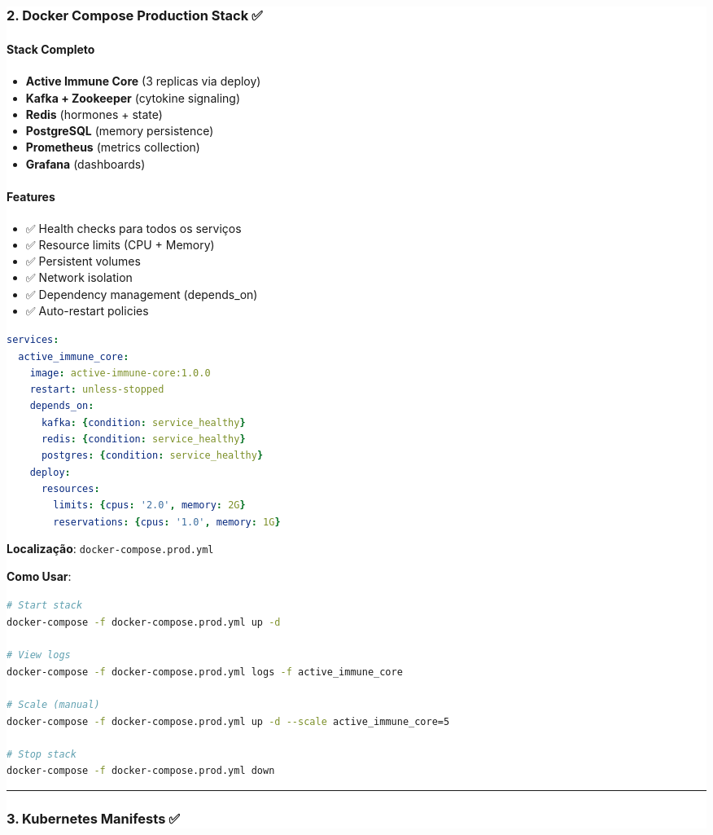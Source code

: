 
### 2. Docker Compose Production Stack ✅

#### Stack Completo
- **Active Immune Core** (3 replicas via deploy)
- **Kafka + Zookeeper** (cytokine signaling)
- **Redis** (hormones + state)
- **PostgreSQL** (memory persistence)
- **Prometheus** (metrics collection)
- **Grafana** (dashboards)

#### Features
- ✅ Health checks para todos os serviços
- ✅ Resource limits (CPU + Memory)
- ✅ Persistent volumes
- ✅ Network isolation
- ✅ Dependency management (depends_on)
- ✅ Auto-restart policies

```yaml
services:
  active_immune_core:
    image: active-immune-core:1.0.0
    restart: unless-stopped
    depends_on:
      kafka: {condition: service_healthy}
      redis: {condition: service_healthy}
      postgres: {condition: service_healthy}
    deploy:
      resources:
        limits: {cpus: '2.0', memory: 2G}
        reservations: {cpus: '1.0', memory: 1G}
```

**Localização**: `docker-compose.prod.yml`

**Como Usar**:
```bash
# Start stack
docker-compose -f docker-compose.prod.yml up -d

# View logs
docker-compose -f docker-compose.prod.yml logs -f active_immune_core

# Scale (manual)
docker-compose -f docker-compose.prod.yml up -d --scale active_immune_core=5

# Stop stack
docker-compose -f docker-compose.prod.yml down
```

---

### 3. Kubernetes Manifests ✅
